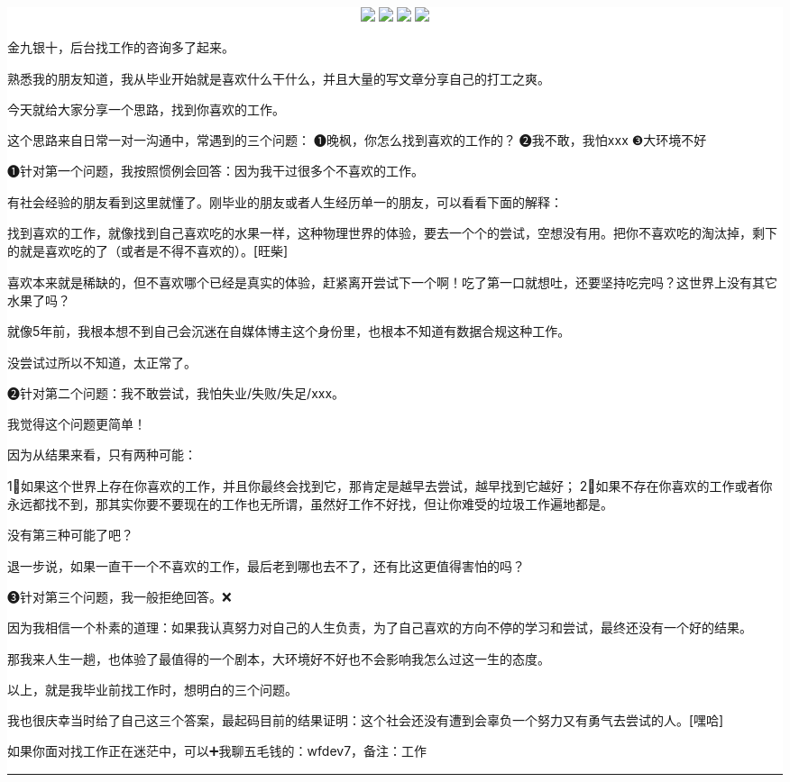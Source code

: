 <div align="center">
    <a href="https://github.com/CoderWanFeng"> <img src="https://badgen.net/badge/Github/%E7%A8%8B%E5%BA%8F%E5%91%98?icon=github&color=red"></a>
    <a href="http://www.python4office.cn/account-display/"> <img src="https://badgen.net/badge/follow/%E5%85%AC%E4%BC%97%E5%8F%B7?icon=rss&color=green"></a>
    <a href="https://space.bilibili.com/259649365"> <img src="https://badgen.net/badge/pick/B%E7%AB%99?icon=dependabot&color=blue"></a>
    <a href="http://www.python4office.cn/wechat-group/"> <img src="https://badgen.net/badge/join/%E4%BA%A4%E6%B5%81%E7%BE%A4?icon=atom&color=yellow"></a>
</div>





金九银十，后台找工作的咨询多了起来。

熟悉我的朋友知道，我从毕业开始就是喜欢什么干什么，并且大量的写文章分享自己的打工之爽。

今天就给大家分享一个思路，找到你喜欢的工作。

这个思路来自日常一对一沟通中，常遇到的三个问题：
❶晚枫，你怎么找到喜欢的工作的？
❷我不敢，我怕xxx
❸大环境不好

❶针对第一个问题，我按照惯例会回答：因为我干过很多个不喜欢的工作。

有社会经验的朋友看到这里就懂了。刚毕业的朋友或者人生经历单一的朋友，可以看看下面的解释：

找到喜欢的工作，就像找到自己喜欢吃的水果一样，这种物理世界的体验，要去一个个的尝试，空想没有用。把你不喜欢吃的淘汰掉，剩下的就是喜欢吃的了（或者是不得不喜欢的）。[旺柴]

喜欢本来就是稀缺的，但不喜欢哪个已经是真实的体验，赶紧离开尝试下一个啊！吃了第一口就想吐，还要坚持吃完吗？这世界上没有其它水果了吗？

就像5年前，我根本想不到自己会沉迷在自媒体博主这个身份里，也根本不知道有数据合规这种工作。

没尝试过所以不知道，太正常了。

❷针对第二个问题：我不敢尝试，我怕失业/失败/失足/xxx。

我觉得这个问题更简单！

因为从结果来看，只有两种可能：

1⃣️如果这个世界上存在你喜欢的工作，并且你最终会找到它，那肯定是越早去尝试，越早找到它越好；
2⃣️如果不存在你喜欢的工作或者你永远都找不到，那其实你要不要现在的工作也无所谓，虽然好工作不好找，但让你难受的垃圾工作遍地都是。

没有第三种可能了吧？

退一步说，如果一直干一个不喜欢的工作，最后老到哪也去不了，还有比这更值得害怕的吗？

❸针对第三个问题，我一般拒绝回答。❌

因为我相信一个朴素的道理：如果我认真努力对自己的人生负责，为了自己喜欢的方向不停的学习和尝试，最终还没有一个好的结果。

那我来人生一趟，也体验了最值得的一个剧本，大环境好不好也不会影响我怎么过这一生的态度。

以上，就是我毕业前找工作时，想明白的三个问题。

我也很庆幸当时给了自己这三个答案，最起码目前的结果证明：这个社会还没有遭到会辜负一个努力又有勇气去尝试的人。[嘿哈]

如果你面对找工作正在迷茫中，可以➕我聊五毛钱的：wfdev7，备注：工作


---
